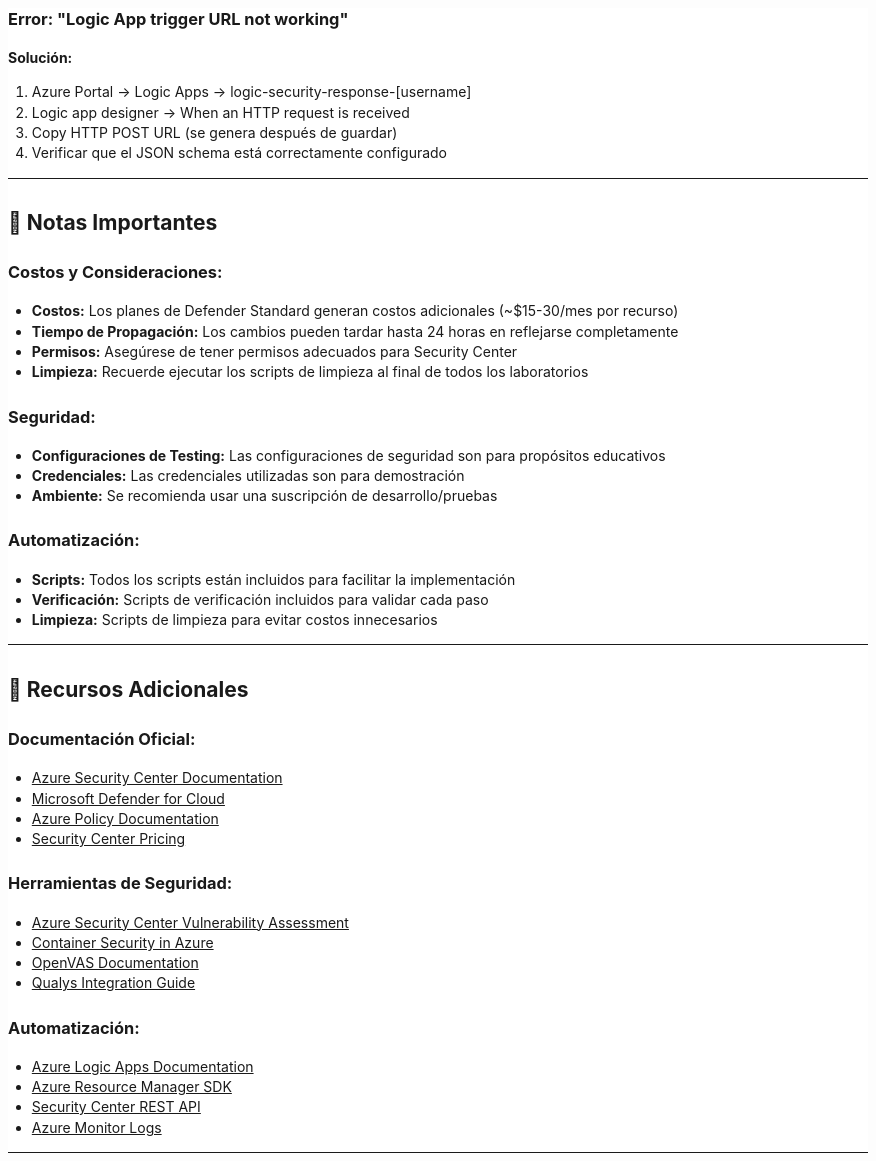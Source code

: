 ### Error: "Logic App trigger URL not working"
**Solución:**
1. Azure Portal → Logic Apps → logic-security-response-[username]
2. Logic app designer → When an HTTP request is received
3. Copy HTTP POST URL (se genera después de guardar)
4. Verificar que el JSON schema está correctamente configurado

---

## 📝 Notas Importantes

### Costos y Consideraciones:
- **Costos:** Los planes de Defender Standard generan costos adicionales (~$15-30/mes por recurso)
- **Tiempo de Propagación:** Los cambios pueden tardar hasta 24 horas en reflejarse completamente
- **Permisos:** Asegúrese de tener permisos adecuados para Security Center
- **Limpieza:** Recuerde ejecutar los scripts de limpieza al final de todos los laboratorios

### Seguridad:
- **Configuraciones de Testing:** Las configuraciones de seguridad son para propósitos educativos
- **Credenciales:** Las credenciales utilizadas son para demostración
- **Ambiente:** Se recomienda usar una suscripción de desarrollo/pruebas

### Automatización:
- **Scripts:** Todos los scripts están incluidos para facilitar la implementación
- **Verificación:** Scripts de verificación incluidos para validar cada paso
- **Limpieza:** Scripts de limpieza para evitar costos innecesarios

---

## 🔗 Recursos Adicionales

### Documentación Oficial:
- [Azure Security Center Documentation](https://docs.microsoft.com/azure/security-center/)
- [Microsoft Defender for Cloud](https://docs.microsoft.com/azure/defender-for-cloud/)
- [Azure Policy Documentation](https://docs.microsoft.com/azure/governance/policy/)
- [Security Center Pricing](https://azure.microsoft.com/pricing/details/security-center/)

### Herramientas de Seguridad:
- [Azure Security Center Vulnerability Assessment](https://docs.microsoft.com/azure/security-center/deploy-vulnerability-assessment-vm)
- [Container Security in Azure](https://docs.microsoft.com/azure/defender-for-cloud/defender-for-containers-introduction)
- [OpenVAS Documentation](https://www.openvas.org/)
- [Qualys Integration Guide](https://docs.microsoft.com/azure/security-center/deploy-vulnerability-assessment-vm#deploy-the-qualys-built-in-vulnerability-scanner)

### Automatización:
- [Azure Logic Apps Documentation](https://docs.microsoft.com/azure/logic-apps/)
- [Azure Resource Manager SDK](https://docs.microsoft.com/dotnet/api/overview/azure/resource-manager)
- [Security Center REST API](https://docs.microsoft.com/rest/api/securitycenter/)
- [Azure Monitor Logs](https://docs.microsoft.com/azure/azure-monitor/logs/)

---